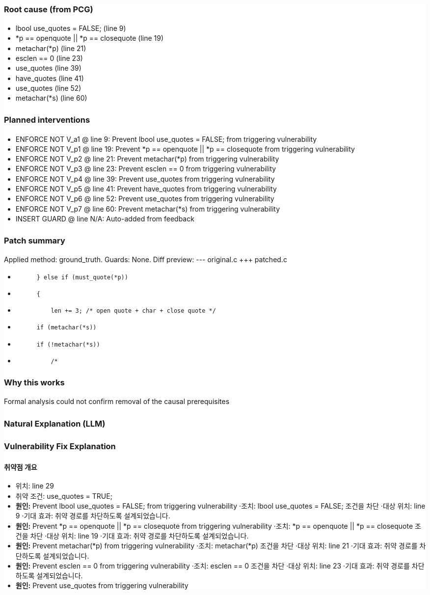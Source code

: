 ### Root cause (from PCG)
- lbool use_quotes = FALSE; (line 9)
- *p == openquote || *p == closequote (line 19)
- metachar(*p) (line 21)
- esclen == 0 (line 23)
- use_quotes (line 39)
- have_quotes (line 41)
- use_quotes (line 52)
- metachar(*s) (line 60)

### Planned interventions
- ENFORCE NOT V_a1 @ line 9: Prevent lbool use_quotes = FALSE; from triggering vulnerability
- ENFORCE NOT V_p1 @ line 19: Prevent *p == openquote || *p == closequote from triggering vulnerability
- ENFORCE NOT V_p2 @ line 21: Prevent metachar(*p) from triggering vulnerability
- ENFORCE NOT V_p3 @ line 23: Prevent esclen == 0 from triggering vulnerability
- ENFORCE NOT V_p4 @ line 39: Prevent use_quotes from triggering vulnerability
- ENFORCE NOT V_p5 @ line 41: Prevent have_quotes from triggering vulnerability
- ENFORCE NOT V_p6 @ line 52: Prevent use_quotes from triggering vulnerability
- ENFORCE NOT V_p7 @ line 60: Prevent metachar(*s) from triggering vulnerability
- INSERT GUARD @ line N/A: Auto-added from feedback

### Patch summary
Applied method: ground_truth.
Guards: None.
Diff preview:
--- original.c
+++ patched.c
+			} else if (must_quote(*p))
+			{
+				len += 3; /* open quote + char + close quote */
-			if (metachar(*s))
+			if (!metachar(*s))
-				/*

### Why this works
Formal analysis could not confirm removal of the causal prerequisites


### Natural Explanation (LLM)

### Vulnerability Fix Explanation
#### 취약점 개요
- 위치: line 29
- 취약 조건: use_quotes = TRUE;
- **원인:** Prevent lbool use_quotes = FALSE; from triggering vulnerability
  ·조치: lbool use_quotes = FALSE; 조건을 차단
  ·대상 위치: line 9
  ·기대 효과: 취약 경로를 차단하도록 설계되었습니다.
- **원인:** Prevent *p == openquote || *p == closequote from triggering vulnerability
  ·조치: *p == openquote || *p == closequote 조건을 차단
  ·대상 위치: line 19
  ·기대 효과: 취약 경로를 차단하도록 설계되었습니다.
- **원인:** Prevent metachar(*p) from triggering vulnerability
  ·조치: metachar(*p) 조건을 차단
  ·대상 위치: line 21
  ·기대 효과: 취약 경로를 차단하도록 설계되었습니다.
- **원인:** Prevent esclen == 0 from triggering vulnerability
  ·조치: esclen == 0 조건을 차단
  ·대상 위치: line 23
  ·기대 효과: 취약 경로를 차단하도록 설계되었습니다.
- **원인:** Prevent use_quotes from triggering vulnerability